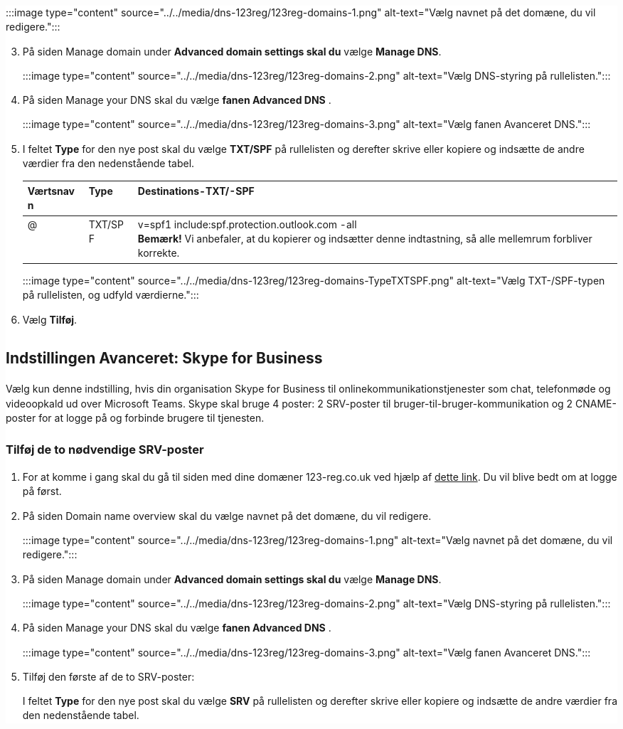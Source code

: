    :::image type="content" source="../../media/dns-123reg/123reg-domains-1.png" alt-text="Vælg navnet på det domæne, du vil redigere.":::

3. På siden Manage domain under **Advanced domain settings skal du** vælge **Manage DNS**.
  
   :::image type="content" source="../../media/dns-123reg/123reg-domains-2.png" alt-text="Vælg DNS-styring på rullelisten.":::
  
4. På siden Manage your DNS skal du vælge **fanen Advanced DNS** . 
  
   :::image type="content" source="../../media/dns-123reg/123reg-domains-3.png" alt-text="Vælg fanen Avanceret DNS.":::

5. I feltet **Type** for den nye post skal du vælge **TXT/SPF** på rullelisten og derefter skrive eller kopiere og indsætte de andre værdier fra den nedenstående tabel.

    |**Værtsnavn**|**Type**|**Destinations-TXT/-SPF**|
    |:-----|:-----|:-----|
    |@  <br/> |TXT/SPF  <br/> |v=spf1 include:spf.protection.outlook.com -all  <br/> **Bemærk!** Vi anbefaler, at du kopierer og indsætter denne indtastning, så alle mellemrum forbliver korrekte.           |

   :::image type="content" source="../../media/dns-123reg/123reg-domains-TypeTXTSPF.png" alt-text="Vælg TXT-/SPF-typen på rullelisten, og udfyld værdierne.":::
  
6. Vælg **Tilføj**.

## <a name="advanced-option-skype-for-business"></a>Indstillingen Avanceret: Skype for Business

Vælg kun denne indstilling, hvis din organisation Skype for Business til onlinekommunikationstjenester som chat, telefonmøde og videoopkald ud over Microsoft Teams. Skype skal bruge 4 poster: 2 SRV-poster til bruger-til-bruger-kommunikation og 2 CNAME-poster for at logge på og forbinde brugere til tjenesten.

### <a name="add-the-two-required-srv-records"></a>Tilføj de to nødvendige SRV-poster

1. For at komme i gang skal du gå til siden med dine domæner 123-reg.co.uk ved hjælp af [dette link](https://www.123-reg.co.uk/secure/cpanel/domain/overview). Du vil blive bedt om at logge på først.

2. På siden Domain name overview skal du vælge navnet på det domæne, du vil redigere. 

   :::image type="content" source="../../media/dns-123reg/123reg-domains-1.png" alt-text="Vælg navnet på det domæne, du vil redigere.":::

3. På siden Manage domain under **Advanced domain settings skal du** vælge **Manage DNS**.
  
   :::image type="content" source="../../media/dns-123reg/123reg-domains-2.png" alt-text="Vælg DNS-styring på rullelisten.":::
  
4. På siden Manage your DNS skal du vælge **fanen Advanced DNS** . 
  
   :::image type="content" source="../../media/dns-123reg/123reg-domains-3.png" alt-text="Vælg fanen Avanceret DNS.":::

5. Tilføj den første af de to SRV-poster:

   I feltet **Type** for den nye post skal du vælge **SRV** på rullelisten og derefter skrive eller kopiere og indsætte de andre værdier fra den nedenstående tabel.
